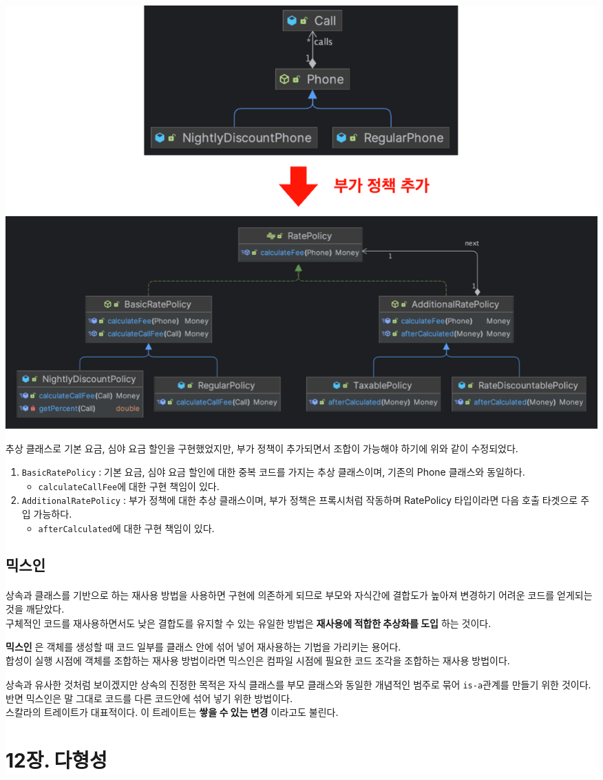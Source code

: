 ![](./imgs/chapter11_addtional.png)

추상 클래스로 기본 요금, 심야 요금 할인을 구현했었지만, 부가 정책이 추가되면서 조합이 가능해야 하기에 위와 같이 수정되었다.  
1. `BasicRatePolicy` : 기본 요금, 심야 요금 할인에 대한 중복 코드를 가지는 추상 클래스이며, 기존의 Phone 클래스와 동일하다.
   - `calculateCallFee`에 대한 구현 책임이 있다.
2. `AdditionalRatePolicy` : 부가 정책에 대한 추상 클래스이며, 부가 정책은 프록시처럼 작동하며 RatePolicy 타입이라면 다음 호출 타겟으로 주입 가능하다.
   - `afterCalculated`에 대한 구현 책임이 있다.

## 믹스인

상속과 클래스를 기반으로 하는 재사용 방법을 사용하면 구현에 의존하게 되므로 부모와 자식간에 결합도가 높아져 변경하기 어려운 코드를 얻게되는 것을 깨닫았다.  
구체적인 코드를 재사용하면서도 낮은 결합도를 유지할 수 있는 유일한 방법은 **재사용에 적합한 추상화를 도입** 하는 것이다.  
  
**믹스인** 은 객체를 생성할 때 코드 일부를 클래스 안에 섞어 넣어 재사용하는 기법을 가리키는 용어다.  
합성이 실행 시점에 객체를 조합하는 재사용 방법이라면 믹스인은 컴파일 시점에 필요한 코드 조각을 조합하는 재사용 방법이다.  
  
상속과 유사한 것처럼 보이겠지만 상속의 진정한 목적은 자식 클래스를 부모 클래스와 동일한 개념적인 범주로 묶어 `is-a`관계를 만들기 위한 것이다.  
반면 믹스인은 말 그대로 코드를 다른 코드안에 섞어 넣기 위한 방법이다.  
스칼라의 트레이트가 대표적이다. 이 트레이트는 **쌓을 수 있는 변경** 이라고도 불린다.  

# 12장. 다형성
